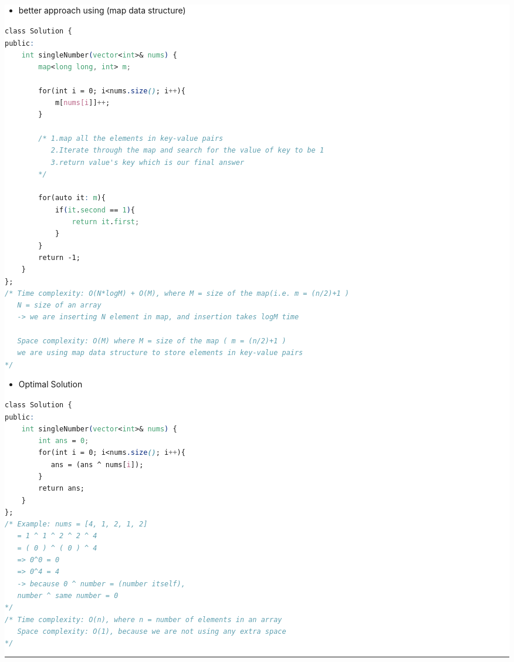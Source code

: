 - better approach using (map data structure)

```css
class Solution {
public:
    int singleNumber(vector<int>& nums) {
        map<long long, int> m;

        for(int i = 0; i<nums.size(); i++){
            m[nums[i]]++;
        }

        /* 1.map all the elements in key-value pairs 
           2.Iterate through the map and search for the value of key to be 1
           3.return value's key which is our final answer
        */
        
        for(auto it: m){
            if(it.second == 1){
                return it.first;
            }
        }
        return -1;
    }
};
/* Time complexity: O(N*logM) + O(M), where M = size of the map(i.e. m = (n/2)+1 )
   N = size of an array
   -> we are inserting N element in map, and insertion takes logM time
   
   Space complexity: O(M) where M = size of the map ( m = (n/2)+1 )
   we are using map data structure to store elements in key-value pairs
*/
```

- Optimal Solution

```css
class Solution {
public:
    int singleNumber(vector<int>& nums) {
        int ans = 0;
        for(int i = 0; i<nums.size(); i++){
           ans = (ans ^ nums[i]);  
        }
        return ans;
    }
};
/* Example: nums = [4, 1, 2, 1, 2]
   = 1 ^ 1 ^ 2 ^ 2 ^ 4
   = ( 0 ) ^ ( 0 ) ^ 4
   => 0^0 = 0
   => 0^4 = 4 
   -> because 0 ^ number = (number itself),
   number ^ same number = 0
*/
/* Time complexity: O(n), where n = number of elements in an array
   Space complexity: O(1), because we are not using any extra space
*/
```

---